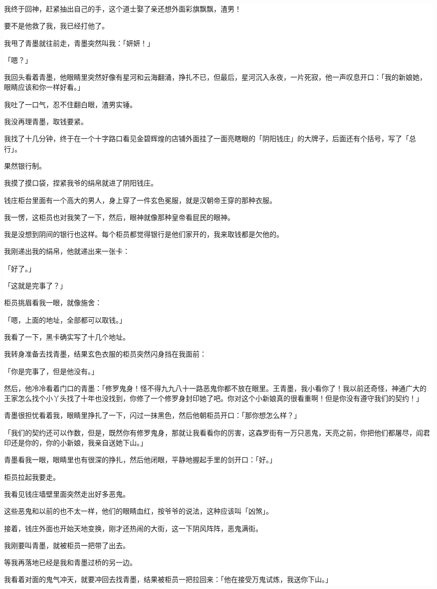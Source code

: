 我终于回神，赶紧抽出自己的手，这个道士娶了亲还想外面彩旗飘飘，渣男！

要不是他救了我，我已经打他了。

我甩了青墨就往前走，青墨突然叫我：「妍妍！」

「嗯？」

我回头看着青墨，他眼睛里突然好像有星河和云海翻涌，挣扎不已，但最后，星河沉入永夜，一片死寂，他一声叹息开口：「我的新娘她，眼睛应该和你一样好看。」

我吐了一口气，忍不住翻白眼，渣男实锤。

我没再理青墨，取钱要紧。

我找了十几分钟，终于在一个十字路口看见金碧辉煌的店铺外面挂了一面亮瞎眼的「阴阳钱庄」的大牌子，后面还有个括号，写了「总行」。

果然银行制。

我摸了摸口袋，捏紧我爷的绢帛就进了阴阳钱庄。

钱庄柜台里面有一个高大的男人，身上穿了一件玄色冕服，就是汉朝帝王穿的那种衣服。

我一愣，这柜员也对我笑了一下，然后，眼神就像那种皇帝看屁民的眼神。

我是没想到阴间的银行也这样。每个柜员都觉得银行是他们家开的，我来取钱都是欠他的。

我刚递出我的绢帛，他就递出来一张卡：

「好了。」

「这就是完事了？」

柜员挑眉看我一眼，就像施舍：

「嗯，上面的地址，全部都可以取钱。」

我看了一下，黑卡确实写了十几个地址。

我转身准备去找青墨，结果玄色衣服的柜员突然闪身挡在我面前：

「你是完事了，但是他没有。」

然后，他冷冷看着门口的青墨：「修罗鬼身！怪不得九九八十一路恶鬼你都不放在眼里。王青墨，我小看你了！我以前还奇怪，神通广大的王家怎么找个小丫头找了十年也没找到，你修了一个修罗身封印她了吧。你对这个小新娘真的很看重啊！但是你没有遵守我们的契约！」

青墨很担忧看着我，眼睛里挣扎了一下，闪过一抹黑色，然后他朝柜员开口：「那你想怎么样？」

「我们的契约还可以作数，但是，既然你有修罗鬼身，那就让我看看你的厉害，这森罗街有一万只恶鬼，天亮之前，你把他们都屠尽，阎君印还是你的，你的小新娘，我亲自送她下山。」

青墨看我一眼，眼睛里也有很深的挣扎，然后他闭眼，平静地握起手里的剑开口：「好。」

柜员拉起我要走。

我看见钱庄墙壁里面突然走出好多恶鬼。

这些恶鬼和以前的也不太一样，他们的眼睛血红，按爷爷的说法，这种应该叫「凶煞」。

接着，钱庄外面也开始天地变换，刚才还热闹的大街，这一下阴风阵阵，恶鬼满街。

我刚要叫青墨，就被柜员一把带了出去。

等我再落地已经是我和青墨过桥的另一边。

我看着对面的鬼气冲天，就要冲回去找青墨，结果被柜员一把拉回来：「他在接受万鬼试炼，我送你下山。」
